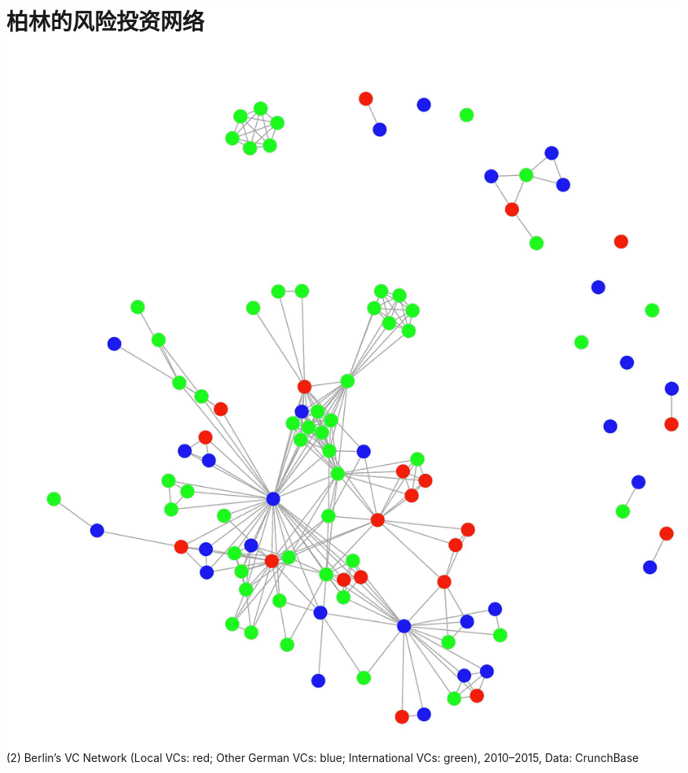 # 柏林的风险投资网络

![](img/f4be2073bf65627bea60f880ac442958.png)

(2) Berlin’s VC Network (Local VCs: red; Other German VCs: blue; International VCs: green), 2010–2015, Data: CrunchBase
